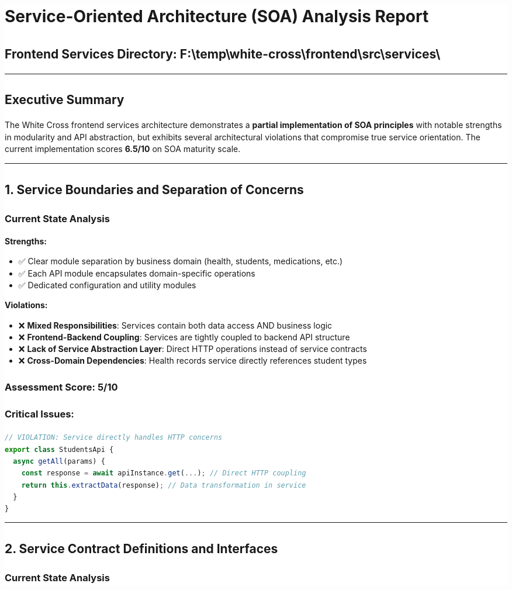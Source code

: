 # Service-Oriented Architecture (SOA) Analysis Report
## Frontend Services Directory: F:\temp\white-cross\frontend\src\services\

---

## Executive Summary

The White Cross frontend services architecture demonstrates a **partial implementation of SOA principles** with notable strengths in modularity and API abstraction, but exhibits several architectural violations that compromise true service orientation. The current implementation scores **6.5/10** on SOA maturity scale.

---

## 1. Service Boundaries and Separation of Concerns

### Current State Analysis

**Strengths:**
- ✅ Clear module separation by business domain (health, students, medications, etc.)
- ✅ Each API module encapsulates domain-specific operations
- ✅ Dedicated configuration and utility modules

**Violations:**
- ❌ **Mixed Responsibilities**: Services contain both data access AND business logic
- ❌ **Frontend-Backend Coupling**: Services are tightly coupled to backend API structure
- ❌ **Lack of Service Abstraction Layer**: Direct HTTP operations instead of service contracts
- ❌ **Cross-Domain Dependencies**: Health records service directly references student types

### Assessment Score: **5/10**

### Critical Issues:
```typescript
// VIOLATION: Service directly handles HTTP concerns
export class StudentsApi {
  async getAll(params) {
    const response = await apiInstance.get(...); // Direct HTTP coupling
    return this.extractData(response); // Data transformation in service
  }
}
```

---

## 2. Service Contract Definitions and Interfaces

### Current State Analysis
